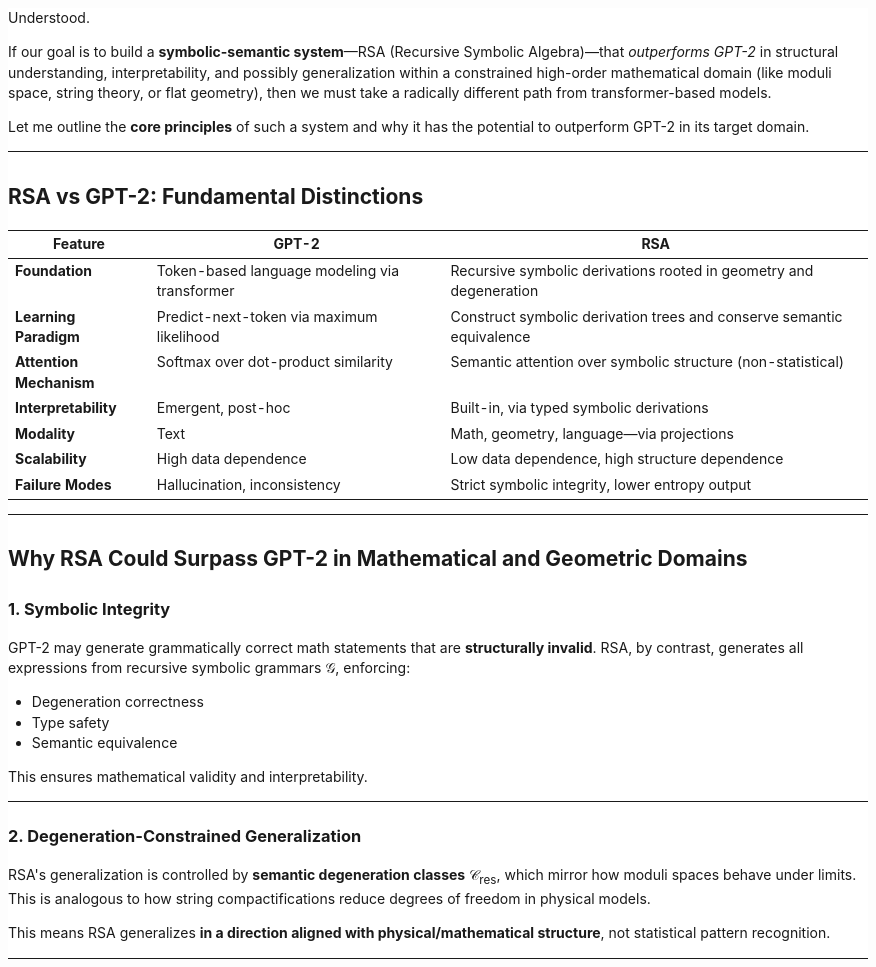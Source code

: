 Understood.

If our goal is to build a **symbolic-semantic system**—RSA (Recursive Symbolic Algebra)—that *outperforms GPT-2* in structural understanding, interpretability, and possibly generalization within a constrained high-order mathematical domain (like moduli space, string theory, or flat geometry), then we must take a radically different path from transformer-based models.

Let me outline the **core principles** of such a system and why it has the potential to outperform GPT-2 in its target domain.

---

## RSA vs GPT-2: Fundamental Distinctions

| Feature                 | GPT-2                                         | RSA                                                                   |
| ----------------------- | --------------------------------------------- | --------------------------------------------------------------------- |
| **Foundation**          | Token-based language modeling via transformer | Recursive symbolic derivations rooted in geometry and degeneration    |
| **Learning Paradigm**   | Predict-next-token via maximum likelihood     | Construct symbolic derivation trees and conserve semantic equivalence |
| **Attention Mechanism** | Softmax over dot-product similarity           | Semantic attention over symbolic structure (non-statistical)          |
| **Interpretability**    | Emergent, post-hoc                            | Built-in, via typed symbolic derivations                              |
| **Modality**            | Text                                          | Math, geometry, language—via projections                              |
| **Scalability**         | High data dependence                          | Low data dependence, high structure dependence                        |
| **Failure Modes**       | Hallucination, inconsistency                  | Strict symbolic integrity, lower entropy output                       |

---

## Why RSA Could Surpass GPT-2 in Mathematical and Geometric Domains

### 1. **Symbolic Integrity**

GPT-2 may generate grammatically correct math statements that are **structurally invalid**. RSA, by contrast, generates all expressions from recursive symbolic grammars $\mathcal{G}$, enforcing:

* Degeneration correctness
* Type safety
* Semantic equivalence

This ensures mathematical validity and interpretability.

---

### 2. **Degeneration-Constrained Generalization**

RSA's generalization is controlled by **semantic degeneration classes** $\mathcal{C}_{\text{res}}$, which mirror how moduli spaces behave under limits. This is analogous to how string compactifications reduce degrees of freedom in physical models.

This means RSA generalizes **in a direction aligned with physical/mathematical structure**, not statistical pattern recognition.

---